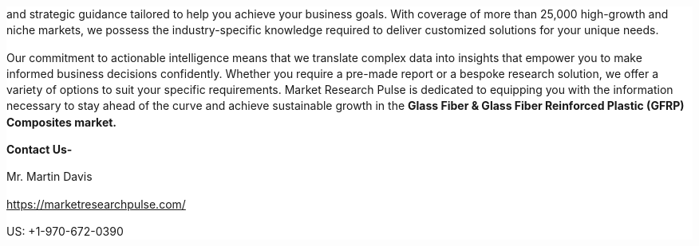 and strategic guidance tailored to help you achieve your business goals. With coverage of more than 25,000 high-growth and niche markets, we possess the industry-specific knowledge required to deliver customized solutions for your unique needs.</p><p>Our commitment to actionable intelligence means that we translate complex data into insights that empower you to make informed business decisions confidently. Whether you require a pre-made report or a bespoke research solution, we offer a variety of options to suit your specific requirements. Market Research Pulse is dedicated to equipping you with the information necessary to stay ahead of the curve and achieve sustainable growth in the <strong>Glass Fiber & Glass Fiber Reinforced Plastic (GFRP) Composites market.</strong></p><p><strong>Contact Us-</strong></p><p>Mr. Martin Davis</p><p>https://marketresearchpulse.com/</p><p>US: +1-970-672-0390</p>
